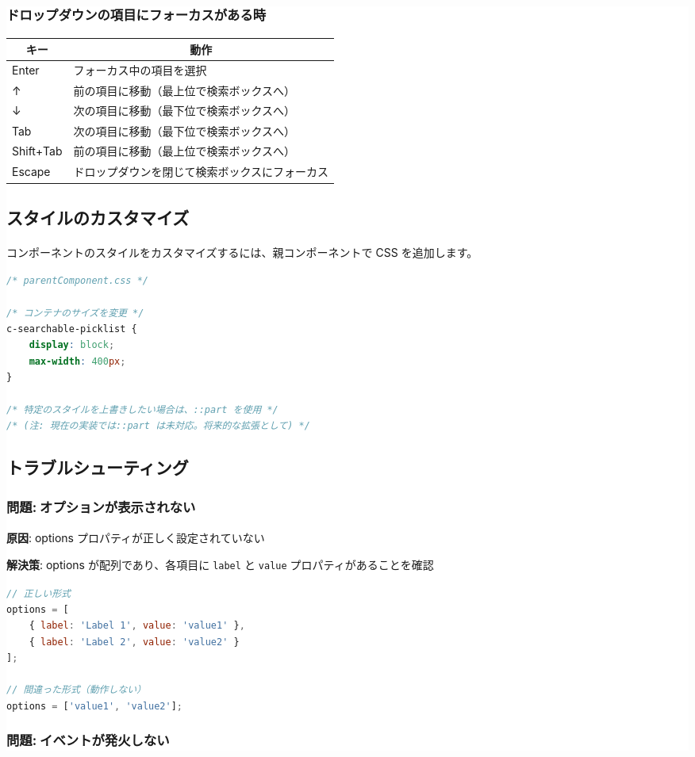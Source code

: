 ### ドロップダウンの項目にフォーカスがある時

| キー | 動作 |
|------|------|
| Enter | フォーカス中の項目を選択 |
| ↑ | 前の項目に移動（最上位で検索ボックスへ） |
| ↓ | 次の項目に移動（最下位で検索ボックスへ） |
| Tab | 次の項目に移動（最下位で検索ボックスへ） |
| Shift+Tab | 前の項目に移動（最上位で検索ボックスへ） |
| Escape | ドロップダウンを閉じて検索ボックスにフォーカス |

## スタイルのカスタマイズ

コンポーネントのスタイルをカスタマイズするには、親コンポーネントで CSS を追加します。

```css
/* parentComponent.css */

/* コンテナのサイズを変更 */
c-searchable-picklist {
    display: block;
    max-width: 400px;
}

/* 特定のスタイルを上書きしたい場合は、::part を使用 */
/* (注: 現在の実装では::part は未対応。将来的な拡張として) */
```

## トラブルシューティング

### 問題: オプションが表示されない

**原因**: options プロパティが正しく設定されていない

**解決策**: options が配列であり、各項目に `label` と `value` プロパティがあることを確認

```javascript
// 正しい形式
options = [
    { label: 'Label 1', value: 'value1' },
    { label: 'Label 2', value: 'value2' }
];

// 間違った形式（動作しない）
options = ['value1', 'value2'];
```

### 問題: イベントが発火しない
